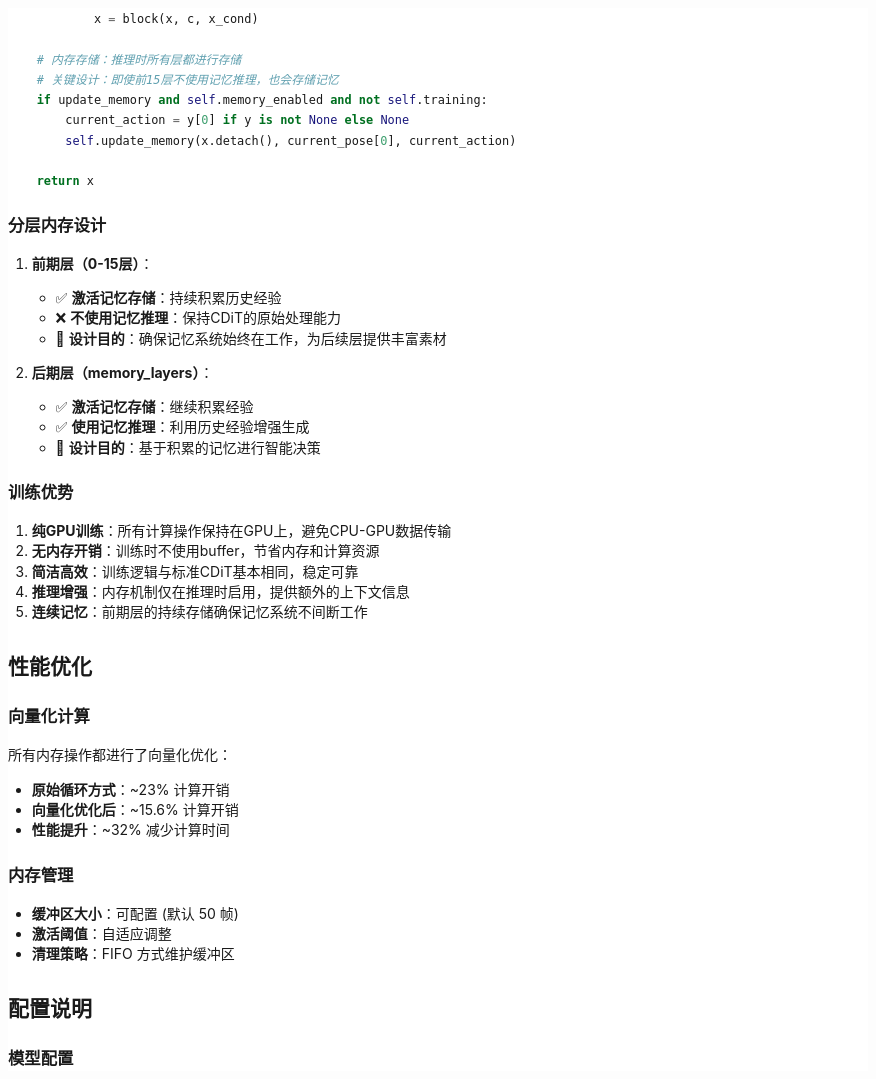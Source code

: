 ```python
            x = block(x, c, x_cond)
    
    # 内存存储：推理时所有层都进行存储
    # 关键设计：即使前15层不使用记忆推理，也会存储记忆
    if update_memory and self.memory_enabled and not self.training:
        current_action = y[0] if y is not None else None
        self.update_memory(x.detach(), current_pose[0], current_action)
    
    return x
```

### 分层内存设计

1. **前期层（0-15层）**：
   - ✅ **激活记忆存储**：持续积累历史经验
   - ❌ **不使用记忆推理**：保持CDiT的原始处理能力
   - 🎯 **设计目的**：确保记忆系统始终在工作，为后续层提供丰富素材

2. **后期层（memory_layers）**：
   - ✅ **激活记忆存储**：继续积累经验
   - ✅ **使用记忆推理**：利用历史经验增强生成
   - 🎯 **设计目的**：基于积累的记忆进行智能决策

### 训练优势

1. **纯GPU训练**：所有计算操作保持在GPU上，避免CPU-GPU数据传输
2. **无内存开销**：训练时不使用buffer，节省内存和计算资源
3. **简洁高效**：训练逻辑与标准CDiT基本相同，稳定可靠
4. **推理增强**：内存机制仅在推理时启用，提供额外的上下文信息
5. **连续记忆**：前期层的持续存储确保记忆系统不间断工作

## 性能优化

### 向量化计算

所有内存操作都进行了向量化优化：

- **原始循环方式**：~23% 计算开销
- **向量化优化后**：~15.6% 计算开销
- **性能提升**：~32% 减少计算时间

### 内存管理

- **缓冲区大小**：可配置 (默认 50 帧)
- **激活阈值**：自适应调整
- **清理策略**：FIFO 方式维护缓冲区

## 配置说明

### 模型配置
